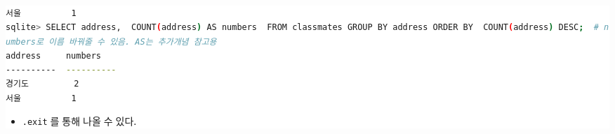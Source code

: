 ```bash
서울          1             
sqlite> SELECT address,  COUNT(address) AS numbers  FROM classmates GROUP BY address ORDER BY  COUNT(address) DESC;  # numbers로 이름 바꿔줄 수 있음. AS는 추가개념 참고용 
address     numbers   
----------  ----------
경기도         2         
서울          1  
```

- `.exit` 를 통해 나올 수 있다.




